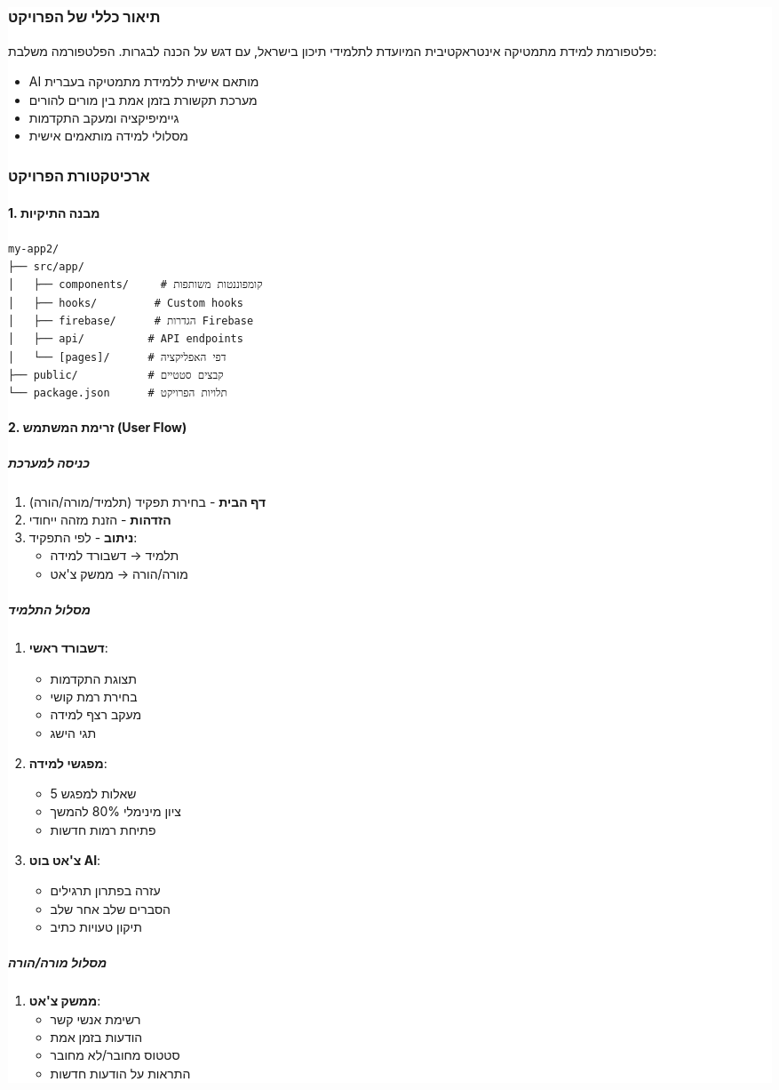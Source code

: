 ### תיאור כללי של הפרויקט
פלטפורמת למידת מתמטיקה אינטראקטיבית המיועדת לתלמידי תיכון בישראל, עם דגש על הכנה לבגרות. הפלטפורמה משלבת:
- AI מותאם אישית ללמידת מתמטיקה בעברית
- מערכת תקשורת בזמן אמת בין מורים להורים
- גיימיפיקציה ומעקב התקדמות
- מסלולי למידה מותאמים אישית

### ארכיטקטורת הפרויקט

#### 1. מבנה התיקיות
```
my-app2/
├── src/app/
│   ├── components/     # קומפוננטות משותפות
│   ├── hooks/         # Custom hooks
│   ├── firebase/      # הגדרות Firebase
│   ├── api/          # API endpoints
│   └── [pages]/      # דפי האפליקציה
├── public/           # קבצים סטטיים
└── package.json      # תלויות הפרויקט
```

#### 2. זרימת המשתמש (User Flow)

##### כניסה למערכת
1. **דף הבית** - בחירת תפקיד (תלמיד/מורה/הורה)
2. **הזדהות** - הזנת מזהה ייחודי
3. **ניתוב** - לפי התפקיד:
   - תלמיד → דשבורד למידה
   - מורה/הורה → ממשק צ'אט

##### מסלול התלמיד
1. **דשבורד ראשי**:
   - תצוגת התקדמות
   - בחירת רמת קושי
   - מעקב רצף למידה
   - תגי הישג

2. **מפגשי למידה**:
   - 5 שאלות למפגש
   - ציון מינימלי 80% להמשך
   - פתיחת רמות חדשות

3. **צ'אט בוט AI**:
   - עזרה בפתרון תרגילים
   - הסברים שלב אחר שלב
   - תיקון טעויות כתיב

##### מסלול מורה/הורה
1. **ממשק צ'אט**:
   - רשימת אנשי קשר
   - הודעות בזמן אמת
   - סטטוס מחובר/לא מחובר
   - התראות על הודעות חדשות
